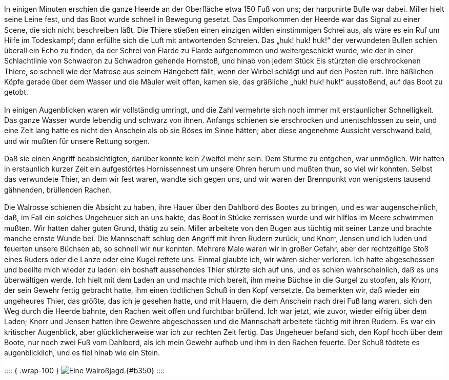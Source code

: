 In einigen Minuten erschien die ganze Heerde an der Oberfläche etwa 150 Fuß von
uns; der harpunirte Bulle war dabei. Miller hielt seine Leine fest, und das Boot
wurde schnell in Bewegung gesetzt. Das Emporkommen der Heerde war das Signal zu
einer Scene, die sich nicht beschreiben läßt. Die Thiere stießen einen einzigen
wilden einstimmigen Schrei aus, als wäre es ein Ruf um Hilfe im Todeskampf; dann
erfüllte sich die Luft mit antwortenden Schreien. Das „huk! huk! huk!“ der
verwundeten Bullen schien überall ein Echo zu finden, da der Schrei von Flarde
zu Flarde aufgenommen und weitergeschickt wurde, wie der in einer Schlachtlinie
von Schwadron zu Schwadron gehende Hornstoß, und hinab von jedem Stück Eis
stürzten die erschrockenen Thiere, so schnell wie der Matrose aus seinem
Hängebett fällt, wenn der Wirbel schlägt und auf den Posten ruft. Ihre häßlichen
Köpfe gerade über dem Wasser und die Mäuler weit offen, kamen sie, das gräßliche
„huk! huk! huk!“ ausstoßend, auf das Boot zu getobt. 

In einigen Augenblicken waren wir vollständig umringt, und die Zahl vermehrte
sich noch immer mit erstaunlicher Schnelligkeit. Das ganze Wasser wurde lebendig
und schwarz von ihnen. Anfangs schienen sie erschrocken und unentschlossen zu
sein, und eine Zeit lang hatte es nicht den Anschein als ob sie Böses im Sinne
hätten; aber diese angenehme Aussicht verschwand bald, und wir mußten für unsere
Rettung sorgen.

Daß sie einen Angriff beabsichtigten, darüber konnte kein Zweifel mehr sein. Dem
Sturme zu entgehen, war unmöglich. Wir hatten in erstaunlich kurzer Zeit ein
aufgestörtes Hornissennest um unsere Ohren herum und mußten thun, so viel wir
konnten. Selbst das verwundete Thier, an dem wir fest waren, wandte sich gegen
uns, und wir waren der Brennpunkt von wenigstens tausend gähnenden, brüllenden
Rachen.

Die Walrosse schienen die Absicht zu haben, ihre Hauer über den Dahlbord des
Bootes zu bringen, und es war augenscheinlich, daß, im Fall ein solches
Ungeheuer sich an uns hakte, das Boot in Stücke zerrissen wurde und wir hilflos
im Meere schwimmen mußten. Wir hatten daher guten Grund, thätig zu sein. Miller
arbeitete von den Bugen aus tüchtig mit seiner Lanze und brachte manche ernste
Wunde bei. Die Mannschaft schlug den Angriff mit ihren Rudern zurück, und Knorr,
Jensen und ich luden und feuerten unsere Büchsen ab, so schnell wir nur konnten.
Mehrere Male waren wir in großer Gefahr, aber der rechtzeitige Stoß eines Ruders
oder die Lanze oder eine Kugel rettete uns. Einmal glaubte ich, wir wären sicher
verloren. Ich hatte abgeschossen und beeilte mich wieder zu laden: ein boshaft
aussehendes Thier stürzte sich auf uns, und es schien wahrscheinlich, daß es uns
überwältigen werde. Ich hielt mit dem Laden an und machte mich bereit, ihm meine
Büchse in die Gurgel zu stopfen, als Knorr, der sein Gewehr fertig gebracht
hatte, ihm einen tödtlichen Schuß in den Kopf versetzte. Da bemerkten wir, daß
wieder ein ungeheures Thier, das größte, das ich je gesehen hatte, und mit
Hauern, die dem Anschein nach drei Fuß lang waren, sich den Weg durch die Heerde
bahnte, den Rachen weit offen und furchtbar brüllend. Ich war jetzt, wie zuvor,
wieder eifrig über dem Laden; Knorr und Jensen hatten ihre Gewehre abgeschossen
und die Mannschaft arbeitete tüchtig mit ihren Rudern. Es war ein kritischer
Augenblick, aber glücklicherweise war ich zur rechten Zeit fertig. Das Ungeheuer
befand sich, den Kopf hoch über dem Boote, nur noch zwei Fuß vom Dahlbord, als
ich mein Gewehr aufhob und ihm in den Rachen feuerte. Der Schuß tödtete es
augenblicklich, und es fiel hinab wie ein Stein.

:::: { .wrap-100 }
![Eine Walroßjagd.](Das_offene_Polarmeer_350.jpg "Eine Walroßjagd."){#b350}
::::
